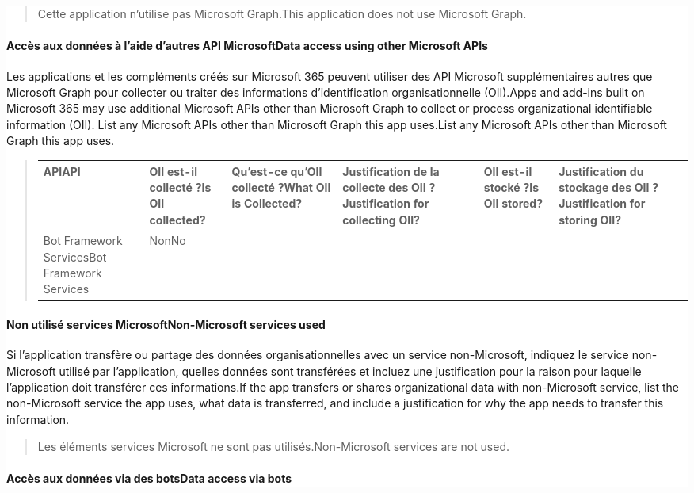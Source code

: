 ><span data-ttu-id="71dfc-129">Cette application n’utilise pas Microsoft Graph.</span><span class="sxs-lookup"><span data-stu-id="71dfc-129">This application does not use Microsoft Graph.</span></span>

#### <a name="data-access-using-other-microsoft-apis"></a><span data-ttu-id="71dfc-130">Accès aux données à l’aide d’autres API Microsoft</span><span class="sxs-lookup"><span data-stu-id="71dfc-130">Data access using other Microsoft APIs</span></span>

<span data-ttu-id="71dfc-131">Les applications et les compléments créés sur Microsoft 365 peuvent utiliser des API Microsoft supplémentaires autres que Microsoft Graph pour collecter ou traiter des informations d’identification organisationnelle (OII).</span><span class="sxs-lookup"><span data-stu-id="71dfc-131">Apps and add-ins built on Microsoft 365 may use additional Microsoft APIs other than Microsoft Graph to collect or process organizational identifiable information (OII).</span></span> <span data-ttu-id="71dfc-132">List any Microsoft APIs other than Microsoft Graph this app uses.</span><span class="sxs-lookup"><span data-stu-id="71dfc-132">List any Microsoft APIs other than Microsoft Graph this app uses.</span></span>

>| <span data-ttu-id="71dfc-133">**API**</span><span class="sxs-lookup"><span data-stu-id="71dfc-133">**API**</span></span> |  <span data-ttu-id="71dfc-134">**OII est-il collecté ?**</span><span class="sxs-lookup"><span data-stu-id="71dfc-134">**Is OII collected?**</span></span> |  <span data-ttu-id="71dfc-135">**Qu’est-ce qu’OII collecté ?**</span><span class="sxs-lookup"><span data-stu-id="71dfc-135">**What OII is Collected?**</span></span> | <span data-ttu-id="71dfc-136">**Justification de la collecte des OII ?**</span><span class="sxs-lookup"><span data-stu-id="71dfc-136">**Justification for collecting OII?**</span></span> | <span data-ttu-id="71dfc-137">**OII est-il stocké ?**</span><span class="sxs-lookup"><span data-stu-id="71dfc-137">**Is OII stored?**</span></span> | <span data-ttu-id="71dfc-138">**Justification du stockage des OII ?**</span><span class="sxs-lookup"><span data-stu-id="71dfc-138">**Justification for storing OII?**</span></span> |
>|:-------------------|:-------------------|:--------------------------|:--------------------------|:---------------------------------------------------|:--------------------------|
>| <span data-ttu-id="71dfc-139">Bot Framework Services</span><span class="sxs-lookup"><span data-stu-id="71dfc-139">Bot Framework Services</span></span> | <span data-ttu-id="71dfc-140">Non</span><span class="sxs-lookup"><span data-stu-id="71dfc-140">No</span></span> |  |  |  |  |

#### <a name="non-microsoft-services-used"></a><span data-ttu-id="71dfc-141">Non utilisé services Microsoft</span><span class="sxs-lookup"><span data-stu-id="71dfc-141">Non-Microsoft services used</span></span>

<span data-ttu-id="71dfc-142">Si l’application transfère ou partage des données organisationnelles avec un service non-Microsoft, indiquez le service non-Microsoft utilisé par l’application, quelles données sont transférées et incluez une justification pour la raison pour laquelle l’application doit transférer ces informations.</span><span class="sxs-lookup"><span data-stu-id="71dfc-142">If the app transfers or shares organizational data with non-Microsoft service, list the non-Microsoft service the app uses, what data is transferred, and include a justification for why the app needs to transfer this information.</span></span>

><span data-ttu-id="71dfc-143">Les éléments services Microsoft ne sont pas utilisés.</span><span class="sxs-lookup"><span data-stu-id="71dfc-143">Non-Microsoft services are not used.</span></span>

#### <a name="data-access-via-bots"></a><span data-ttu-id="71dfc-144">Accès aux données via des bots</span><span class="sxs-lookup"><span data-stu-id="71dfc-144">Data access via bots</span></span>
